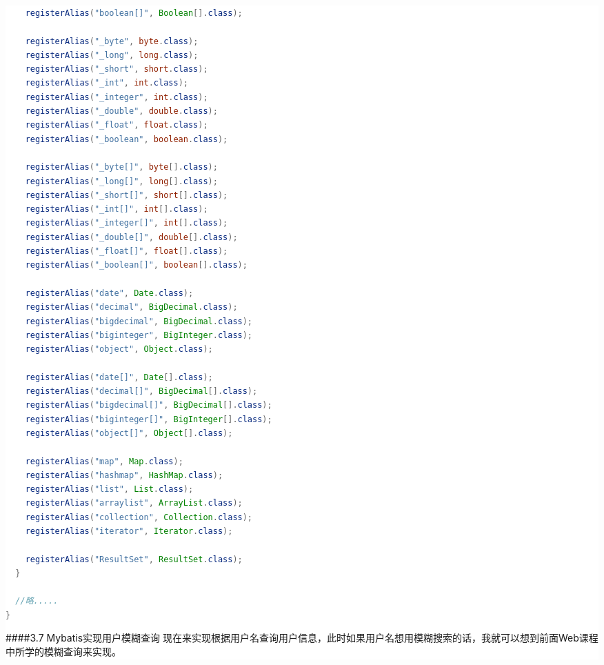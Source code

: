 ```java
    registerAlias("boolean[]", Boolean[].class);

    registerAlias("_byte", byte.class);
    registerAlias("_long", long.class);
    registerAlias("_short", short.class);
    registerAlias("_int", int.class);
    registerAlias("_integer", int.class);
    registerAlias("_double", double.class);
    registerAlias("_float", float.class);
    registerAlias("_boolean", boolean.class);

    registerAlias("_byte[]", byte[].class);
    registerAlias("_long[]", long[].class);
    registerAlias("_short[]", short[].class);
    registerAlias("_int[]", int[].class);
    registerAlias("_integer[]", int[].class);
    registerAlias("_double[]", double[].class);
    registerAlias("_float[]", float[].class);
    registerAlias("_boolean[]", boolean[].class);

    registerAlias("date", Date.class);
    registerAlias("decimal", BigDecimal.class);
    registerAlias("bigdecimal", BigDecimal.class);
    registerAlias("biginteger", BigInteger.class);
    registerAlias("object", Object.class);

    registerAlias("date[]", Date[].class);
    registerAlias("decimal[]", BigDecimal[].class);
    registerAlias("bigdecimal[]", BigDecimal[].class);
    registerAlias("biginteger[]", BigInteger[].class);
    registerAlias("object[]", Object[].class);

    registerAlias("map", Map.class);
    registerAlias("hashmap", HashMap.class);
    registerAlias("list", List.class);
    registerAlias("arraylist", ArrayList.class);
    registerAlias("collection", Collection.class);
    registerAlias("iterator", Iterator.class);

    registerAlias("ResultSet", ResultSet.class);
  }

  //略.....
}
```



####3.7 Mybatis实现用户模糊查询
现在来实现根据用户名查询用户信息，此时如果用户名想用模糊搜索的话，我就可以想到前面Web课程中所学的模糊查询来实现。


